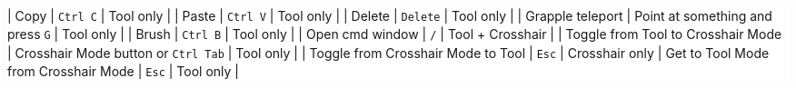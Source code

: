| Copy | `Ctrl C` | Tool only |
| Paste | `Ctrl V` | Tool only |
| Delete | `Delete` | Tool only |
| Grapple teleport | Point at something and press `G` | Tool only |
| Brush | `Ctrl B` | Tool only |
| Open cmd window | `/` | Tool + Crosshair |
| Toggle from Tool to Crosshair Mode | Crosshair Mode button or `Ctrl Tab` | Tool only |
| Toggle from Crosshair Mode to Tool | `Esc` | Crosshair only
| Get to Tool Mode from Crosshair Mode | `Esc` | Tool only |

